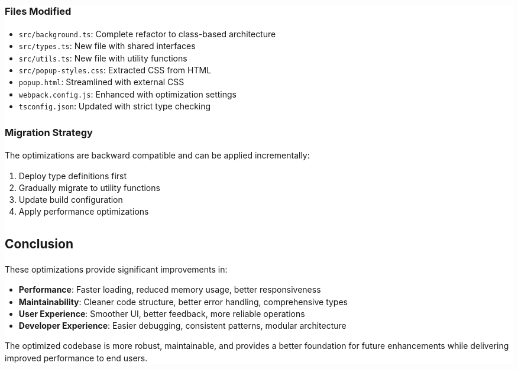 ### Files Modified
- `src/background.ts`: Complete refactor to class-based architecture
- `src/types.ts`: New file with shared interfaces
- `src/utils.ts`: New file with utility functions
- `src/popup-styles.css`: Extracted CSS from HTML
- `popup.html`: Streamlined with external CSS
- `webpack.config.js`: Enhanced with optimization settings
- `tsconfig.json`: Updated with strict type checking

### Migration Strategy
The optimizations are backward compatible and can be applied incrementally:
1. Deploy type definitions first
2. Gradually migrate to utility functions
3. Update build configuration
4. Apply performance optimizations

## Conclusion

These optimizations provide significant improvements in:
- **Performance**: Faster loading, reduced memory usage, better responsiveness
- **Maintainability**: Cleaner code structure, better error handling, comprehensive types
- **User Experience**: Smoother UI, better feedback, more reliable operations
- **Developer Experience**: Easier debugging, consistent patterns, modular architecture

The optimized codebase is more robust, maintainable, and provides a better foundation for future enhancements while delivering improved performance to end users.